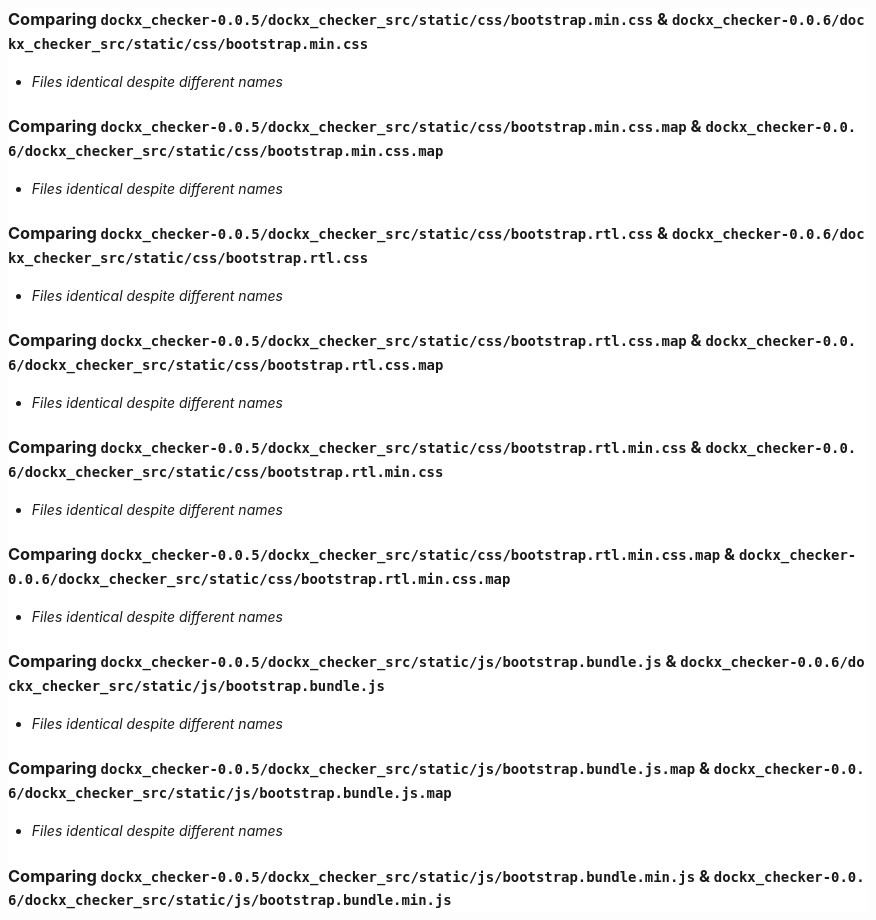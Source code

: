 ### Comparing `dockx_checker-0.0.5/dockx_checker_src/static/css/bootstrap.min.css` & `dockx_checker-0.0.6/dockx_checker_src/static/css/bootstrap.min.css`

 * *Files identical despite different names*

### Comparing `dockx_checker-0.0.5/dockx_checker_src/static/css/bootstrap.min.css.map` & `dockx_checker-0.0.6/dockx_checker_src/static/css/bootstrap.min.css.map`

 * *Files identical despite different names*

### Comparing `dockx_checker-0.0.5/dockx_checker_src/static/css/bootstrap.rtl.css` & `dockx_checker-0.0.6/dockx_checker_src/static/css/bootstrap.rtl.css`

 * *Files identical despite different names*

### Comparing `dockx_checker-0.0.5/dockx_checker_src/static/css/bootstrap.rtl.css.map` & `dockx_checker-0.0.6/dockx_checker_src/static/css/bootstrap.rtl.css.map`

 * *Files identical despite different names*

### Comparing `dockx_checker-0.0.5/dockx_checker_src/static/css/bootstrap.rtl.min.css` & `dockx_checker-0.0.6/dockx_checker_src/static/css/bootstrap.rtl.min.css`

 * *Files identical despite different names*

### Comparing `dockx_checker-0.0.5/dockx_checker_src/static/css/bootstrap.rtl.min.css.map` & `dockx_checker-0.0.6/dockx_checker_src/static/css/bootstrap.rtl.min.css.map`

 * *Files identical despite different names*

### Comparing `dockx_checker-0.0.5/dockx_checker_src/static/js/bootstrap.bundle.js` & `dockx_checker-0.0.6/dockx_checker_src/static/js/bootstrap.bundle.js`

 * *Files identical despite different names*

### Comparing `dockx_checker-0.0.5/dockx_checker_src/static/js/bootstrap.bundle.js.map` & `dockx_checker-0.0.6/dockx_checker_src/static/js/bootstrap.bundle.js.map`

 * *Files identical despite different names*

### Comparing `dockx_checker-0.0.5/dockx_checker_src/static/js/bootstrap.bundle.min.js` & `dockx_checker-0.0.6/dockx_checker_src/static/js/bootstrap.bundle.min.js`
